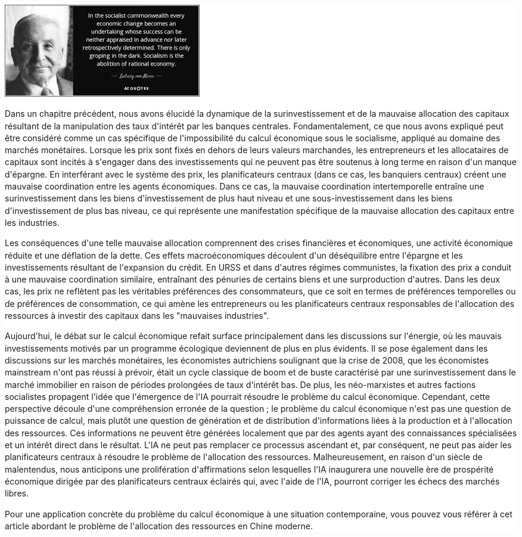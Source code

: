 ![image](assets/Image/23.webp)

Dans un chapitre précédent, nous avons élucidé la dynamique de la surinvestissement et de la mauvaise allocation des capitaux résultant de la manipulation des taux d'intérêt par les banques centrales. Fondamentalement, ce que nous avons expliqué peut être considéré comme un cas spécifique de l'impossibilité du calcul économique sous le socialisme, appliqué au domaine des marchés monétaires. Lorsque les prix sont fixés en dehors de leurs valeurs marchandes, les entrepreneurs et les allocataires de capitaux sont incités à s'engager dans des investissements qui ne peuvent pas être soutenus à long terme en raison d'un manque d'épargne. En interférant avec le système des prix, les planificateurs centraux (dans ce cas, les banquiers centraux) créent une mauvaise coordination entre les agents économiques. Dans ce cas, la mauvaise coordination intertemporelle entraîne une surinvestissement dans les biens d'investissement de plus haut niveau et une sous-investissement dans les biens d'investissement de plus bas niveau, ce qui représente une manifestation spécifique de la mauvaise allocation des capitaux entre les industries.

Les conséquences d'une telle mauvaise allocation comprennent des crises financières et économiques, une activité économique réduite et une déflation de la dette. Ces effets macroéconomiques découlent d'un déséquilibre entre l'épargne et les investissements résultant de l'expansion du crédit. En URSS et dans d'autres régimes communistes, la fixation des prix a conduit à une mauvaise coordination similaire, entraînant des pénuries de certains biens et une surproduction d'autres. Dans les deux cas, les prix ne reflètent pas les véritables préférences des consommateurs, que ce soit en termes de préférences temporelles ou de préférences de consommation, ce qui amène les entrepreneurs ou les planificateurs centraux responsables de l'allocation des ressources à investir des capitaux dans les "mauvaises industries".

Aujourd'hui, le débat sur le calcul économique refait surface principalement dans les discussions sur l'énergie, où les mauvais investissements motivés par un programme écologique deviennent de plus en plus évidents. Il se pose également dans les discussions sur les marchés monétaires, les économistes autrichiens soulignant que la crise de 2008, que les économistes mainstream n'ont pas réussi à prévoir, était un cycle classique de boom et de buste caractérisé par une surinvestissement dans le marché immobilier en raison de périodes prolongées de taux d'intérêt bas. De plus, les néo-marxistes et autres factions socialistes propagent l'idée que l'émergence de l'IA pourrait résoudre le problème du calcul économique. Cependant, cette perspective découle d'une compréhension erronée de la question ; le problème du calcul économique n'est pas une question de puissance de calcul, mais plutôt une question de génération et de distribution d'informations liées à la production et à l'allocation des ressources. Ces informations ne peuvent être générées localement que par des agents ayant des connaissances spécialisées et un intérêt direct dans le résultat. L'IA ne peut pas remplacer ce processus ascendant et, par conséquent, ne peut pas aider les planificateurs centraux à résoudre le problème de l'allocation des ressources. Malheureusement, en raison d'un siècle de malentendus, nous anticipons une prolifération d'affirmations selon lesquelles l'IA inaugurera une nouvelle ère de prospérité économique dirigée par des planificateurs centraux éclairés qui, avec l'aide de l'IA, pourront corriger les échecs des marchés libres.

Pour une application concrète du problème du calcul économique à une situation contemporaine, vous pouvez vous référer à cet article abordant le problème de l'allocation des ressources en Chine moderne.
